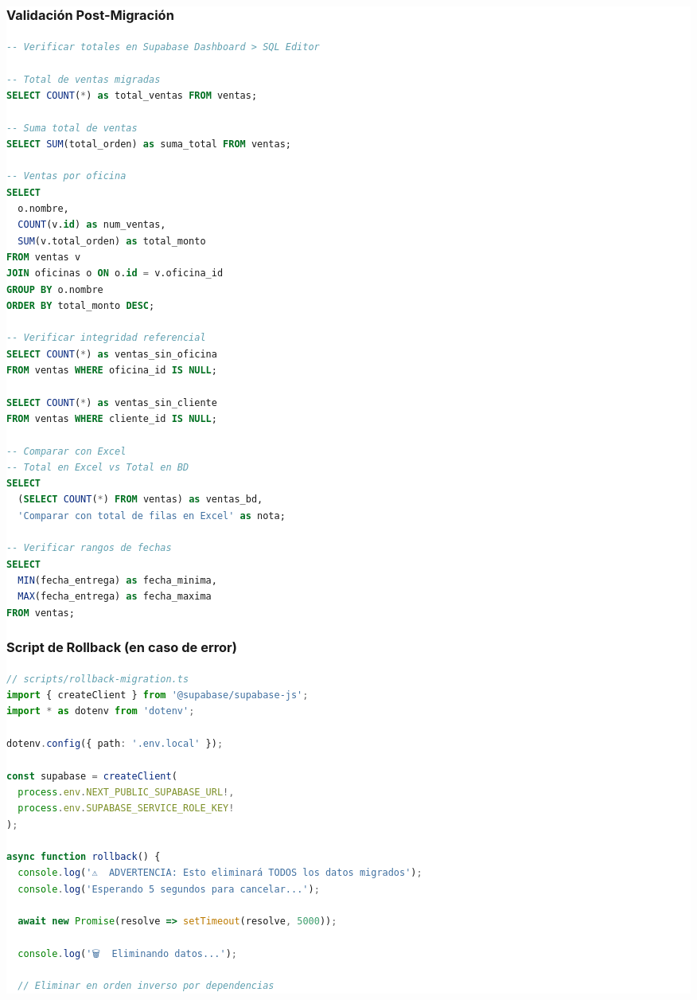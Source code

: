 ### Validación Post-Migración

```sql
-- Verificar totales en Supabase Dashboard > SQL Editor

-- Total de ventas migradas
SELECT COUNT(*) as total_ventas FROM ventas;

-- Suma total de ventas
SELECT SUM(total_orden) as suma_total FROM ventas;

-- Ventas por oficina
SELECT 
  o.nombre,
  COUNT(v.id) as num_ventas,
  SUM(v.total_orden) as total_monto
FROM ventas v
JOIN oficinas o ON o.id = v.oficina_id
GROUP BY o.nombre
ORDER BY total_monto DESC;

-- Verificar integridad referencial
SELECT COUNT(*) as ventas_sin_oficina 
FROM ventas WHERE oficina_id IS NULL;

SELECT COUNT(*) as ventas_sin_cliente 
FROM ventas WHERE cliente_id IS NULL;

-- Comparar con Excel
-- Total en Excel vs Total en BD
SELECT 
  (SELECT COUNT(*) FROM ventas) as ventas_bd,
  'Comparar con total de filas en Excel' as nota;

-- Verificar rangos de fechas
SELECT 
  MIN(fecha_entrega) as fecha_minima,
  MAX(fecha_entrega) as fecha_maxima
FROM ventas;
```

### Script de Rollback (en caso de error)

```typescript
// scripts/rollback-migration.ts
import { createClient } from '@supabase/supabase-js';
import * as dotenv from 'dotenv';

dotenv.config({ path: '.env.local' });

const supabase = createClient(
  process.env.NEXT_PUBLIC_SUPABASE_URL!,
  process.env.SUPABASE_SERVICE_ROLE_KEY!
);

async function rollback() {
  console.log('⚠️  ADVERTENCIA: Esto eliminará TODOS los datos migrados');
  console.log('Esperando 5 segundos para cancelar...');
  
  await new Promise(resolve => setTimeout(resolve, 5000));

  console.log('🗑️  Eliminando datos...');

  // Eliminar en orden inverso por dependencias
```